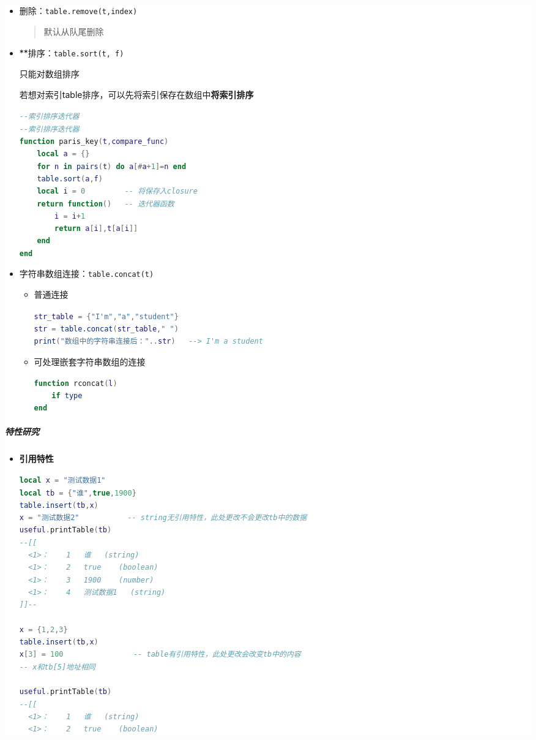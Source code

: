 - 删除：`table.remove(t,index)`
  
  > 默认从队尾删除
  
- **排序：`table.sort(t, f)`

  只能对数组排序

  若想对索引table排序，可以先将索引保存在数组中**将索引排序**

  ```lua
  --索引排序迭代器
  --索引排序迭代器
  function paris_key(t,compare_func)
      local a = {}
      for n in pairs(t) do a[#a+1]=n end
      table.sort(a,f)
      local i = 0         -- 将保存入closure
      return function()   -- 迭代器函数
          i = i+1
          return a[i],t[a[i]]
      end
  end
  ```

- 字符串数组连接：`table.concat(t)`

  - 普通连接

    ```lua
    str_table = {"I'm","a","student"}
    str = table.concat(str_table," ")
    print("数组中的字符串连接后："..str)	--> I'm a student
    ```


  - 可处理嵌套字符串数组的连接

    ```lua
    function rconcat(l) 
    	if type
    end
    ```

##### 特性研究

- **引用特性**

  ```lua
  local x = "测试数据1"
  local tb = {"谁",true,1900}
  table.insert(tb,x)
  x = "测试数据2"			-- string无引用特性，此处更改不会更改tb中的数据
  useful.printTable(tb)
  --[[
  	<1>：	1	谁	(string)
  	<1>：	2	true	(boolean)
  	<1>：	3	1900	(number)
  	<1>：	4	测试数据1	(string)
  ]]--
  
  x = {1,2,3}
  table.insert(tb,x)
  x[3] = 100				-- table有引用特性，此处更改会改变tb中的内容
  -- x和tb[5]地址相同
  
  useful.printTable(tb)
  --[[
  	<1>：	1	谁	(string)
  	<1>：	2	true	(boolean)
  ```